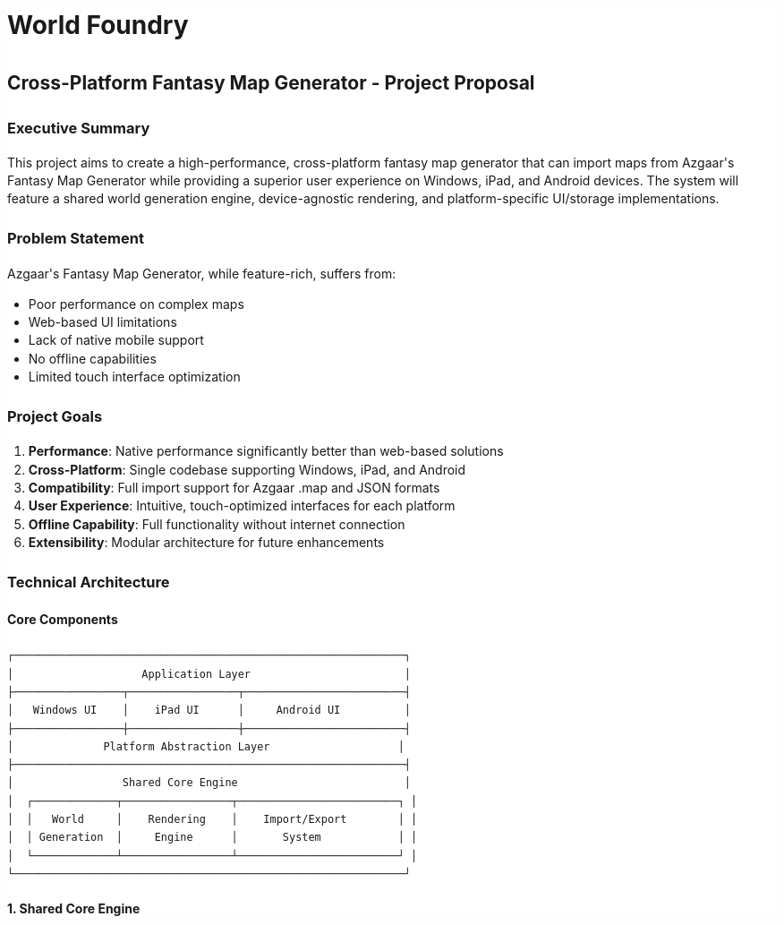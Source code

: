 # World Foundry
## Cross-Platform Fantasy Map Generator - Project Proposal

### Executive Summary

This project aims to create a high-performance, cross-platform fantasy map generator that can import maps from Azgaar's Fantasy Map Generator while providing a superior user experience on Windows, iPad, and Android devices. The system will feature a shared world generation engine, device-agnostic rendering, and platform-specific UI/storage implementations.

### Problem Statement

Azgaar's Fantasy Map Generator, while feature-rich, suffers from:
- Poor performance on complex maps
- Web-based UI limitations
- Lack of native mobile support
- No offline capabilities
- Limited touch interface optimization

### Project Goals

1. **Performance**: Native performance significantly better than web-based solutions
2. **Cross-Platform**: Single codebase supporting Windows, iPad, and Android
3. **Compatibility**: Full import support for Azgaar .map and JSON formats
4. **User Experience**: Intuitive, touch-optimized interfaces for each platform
5. **Offline Capability**: Full functionality without internet connection
6. **Extensibility**: Modular architecture for future enhancements

### Technical Architecture

#### Core Components

```
┌─────────────────────────────────────────────────────────────┐
│                    Application Layer                        │
├─────────────────┬─────────────────┬─────────────────────────┤
│   Windows UI    │    iPad UI      │     Android UI          │
├─────────────────┼─────────────────┼─────────────────────────┤
│              Platform Abstraction Layer                    │
├─────────────────────────────────────────────────────────────┤
│                 Shared Core Engine                          │
│  ┌─────────────┬─────────────────┬─────────────────────────┐ │
│  │   World     │    Rendering    │    Import/Export        │ │
│  │ Generation  │     Engine      │       System            │ │
│  └─────────────┴─────────────────┴─────────────────────────┘ │
└─────────────────────────────────────────────────────────────┘
```

#### 1. Shared Core Engine
